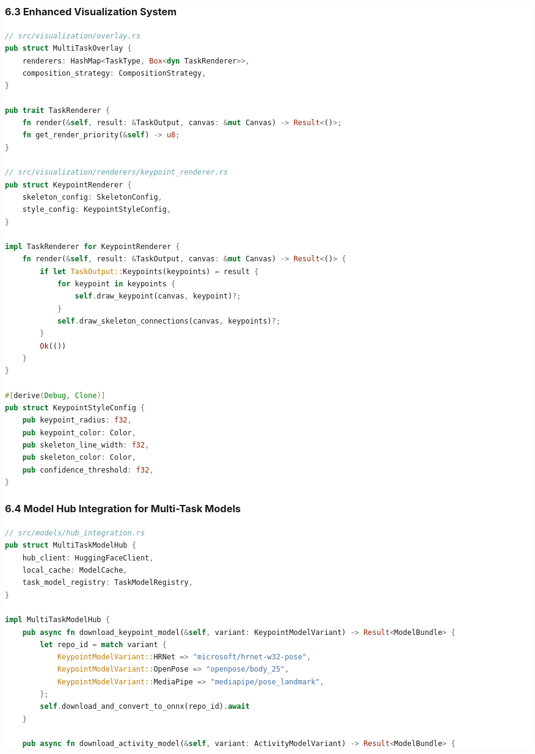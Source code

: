 ### 6.3 Enhanced Visualization System
```rust
// src/visualization/overlay.rs
pub struct MultiTaskOverlay {
    renderers: HashMap<TaskType, Box<dyn TaskRenderer>>,
    composition_strategy: CompositionStrategy,
}

pub trait TaskRenderer {
    fn render(&self, result: &TaskOutput, canvas: &mut Canvas) -> Result<()>;
    fn get_render_priority(&self) -> u8;
}

// src/visualization/renderers/keypoint_renderer.rs
pub struct KeypointRenderer {
    skeleton_config: SkeletonConfig,
    style_config: KeypointStyleConfig,
}

impl TaskRenderer for KeypointRenderer {
    fn render(&self, result: &TaskOutput, canvas: &mut Canvas) -> Result<()> {
        if let TaskOutput::Keypoints(keypoints) = result {
            for keypoint in keypoints {
                self.draw_keypoint(canvas, keypoint)?;
            }
            self.draw_skeleton_connections(canvas, keypoints)?;
        }
        Ok(())
    }
}

#[derive(Debug, Clone)]
pub struct KeypointStyleConfig {
    pub keypoint_radius: f32,
    pub keypoint_color: Color,
    pub skeleton_line_width: f32,
    pub skeleton_color: Color,
    pub confidence_threshold: f32,
}
```

### 6.4 Model Hub Integration for Multi-Task Models
```rust
// src/models/hub_integration.rs
pub struct MultiTaskModelHub {
    hub_client: HuggingFaceClient,
    local_cache: ModelCache,
    task_model_registry: TaskModelRegistry,
}

impl MultiTaskModelHub {
    pub async fn download_keypoint_model(&self, variant: KeypointModelVariant) -> Result<ModelBundle> {
        let repo_id = match variant {
            KeypointModelVariant::HRNet => "microsoft/hrnet-w32-pose",
            KeypointModelVariant::OpenPose => "openpose/body_25",
            KeypointModelVariant::MediaPipe => "mediapipe/pose_landmark",
        };
        self.download_and_convert_to_onnx(repo_id).await
    }
    
    pub async fn download_activity_model(&self, variant: ActivityModelVariant) -> Result<ModelBundle> {
```